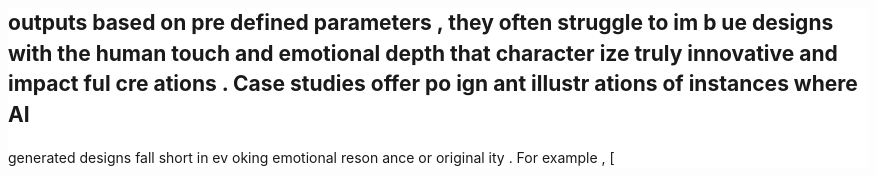 outputs
based
on
pre
defined
parameters
,
they
often
struggle
to
im
b
ue
designs
with
the
human
touch
and
emotional
depth
that
character
ize
truly
innovative
and
impact
ful
cre
ations
.
Case
studies
offer
po
ign
ant
illustr
ations
of
instances
where
AI
-
generated
designs
fall
short
in
ev
oking
emotional
reson
ance
or
original
ity
.
For
example
,
[